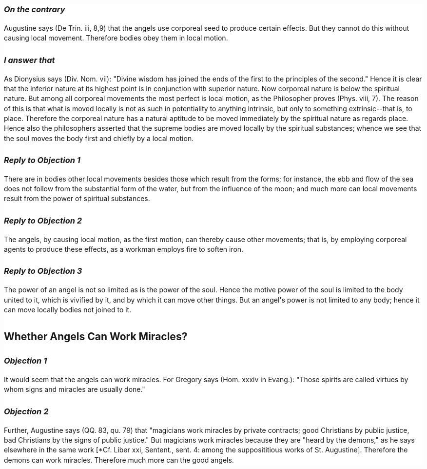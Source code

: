 ### *On the contrary*
Augustine says (De Trin. iii, 8,9) that the angels
use corporeal seed to produce certain effects. But they cannot do
this without causing local movement. Therefore bodies obey them in
local motion.

### *I answer that*
As Dionysius says (Div. Nom. vii): "Divine wisdom
has joined the ends of the first to the principles of the second."
Hence it is clear that the inferior nature at its highest point is in
conjunction with superior nature. Now corporeal nature is below the
spiritual nature. But among all corporeal movements the most perfect
is local motion, as the Philosopher proves (Phys. viii, 7). The
reason of this is that what is moved locally is not as such in
potentiality to anything intrinsic, but only to something
extrinsic--that is, to place. Therefore the corporeal nature has a
natural aptitude to be moved immediately by the spiritual nature as
regards place. Hence also the philosophers asserted that the supreme
bodies are moved locally by the spiritual substances; whence we see
that the soul moves the body first and chiefly by a local motion.

### *Reply to Objection 1*
There are in bodies other local movements besides those
which result from the forms; for instance, the ebb and flow of the
sea does not follow from the substantial form of the water, but from
the influence of the moon; and much more can local movements result
from the power of spiritual substances.

### *Reply to Objection 2*
The angels, by causing local motion, as the first
motion, can thereby cause other movements; that is, by employing
corporeal agents to produce these effects, as a workman employs fire
to soften iron.

### *Reply to Objection 3*
The power of an angel is not so limited as is the power
of the soul. Hence the motive power of the soul is limited to the
body united to it, which is vivified by it, and by which it can move
other things. But an angel's power is not limited to any body; hence
it can move locally bodies not joined to it.

## Whether Angels Can Work Miracles?

### *Objection 1*
It would seem that the angels can work miracles. For
Gregory says (Hom. xxxiv in Evang.): "Those spirits are called virtues
by whom signs and miracles are usually done."

### *Objection 2*
Further, Augustine says (QQ. 83, qu. 79) that "magicians work
miracles by private contracts; good Christians by public justice, bad
Christians by the signs of public justice." But magicians work
miracles because they are "heard by the demons," as he says elsewhere
in the same work [*Cf. Liber xxi, Sentent., sent. 4: among the
supposititious works of St. Augustine]. Therefore the demons can work
miracles. Therefore much more can the good angels.
